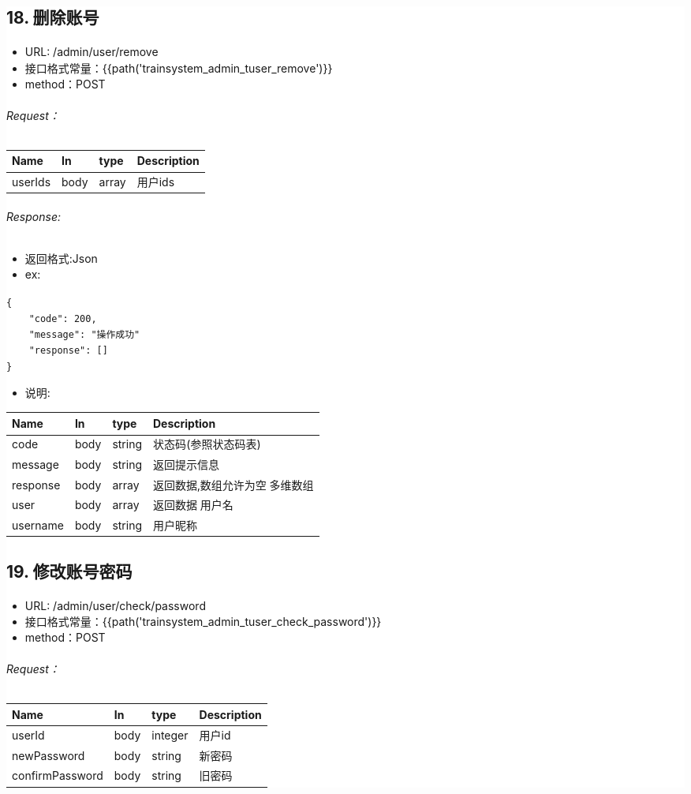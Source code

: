 ## **18.  删除账号**

* URL: /admin/user/remove
* 接口格式常量：{{path('trainsystem_admin_tuser_remove')}}
* method：POST
###### Request：

|Name|In|type|Description|
|:----|:----|:----|:----|
|userIds |body |array|用户ids |



###### Response:

* 返回格式:Json
* ex:

```
{
    "code": 200,
    "message": "操作成功"
    "response": []
}
```
* 说明:

|Name|In|type|Description|
|:----|:----|:----|:----|
|code |body |string|状态码(参照状态码表) |
|message |body |string|返回提示信息|
|response |body |array|返回数据,数组允许为空 多维数组|
|user |body |array|返回数据 用户名|
|username |body |string|用户昵称 |


## **19.  修改账号密码**

* URL: /admin/user/check/password
* 接口格式常量：{{path('trainsystem_admin_tuser_check_password')}}
* method：POST
###### Request：

|Name|In|type|Description|
|:----|:----|:----|:----|
|userId |body |integer|用户id |
|newPassword |body |string|新密码 |
|confirmPassword |body |string|旧密码 |
